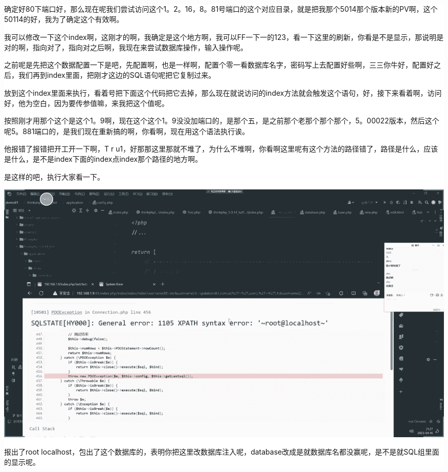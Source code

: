 确定好80下端口好，那么现在呢我们尝试访问这个1。2。16，8。81号端口的这个对应目录，就是把我那个5014那个版本新的PV啊，这个50114的好，我为了确定这个有效啊。

我可以修改一下这个index啊，这刚才的啊，我确定是这个地方啊，我可以FF一下一的123，看一下这里的刷新，你看是不是显示，那说明是对的啊，指向对了，指向对之后啊，我现在来尝试数据库操作，输入操作呢。

之前呢是先把这个数据配置一下是吧，先配置啊，也是一样啊，配置个零一看数据库名字，密码写上去配置好些啊，三三你牛好，配置好之后，我们再到index里面，把刚才这边的SQL语句呢把它复制过来。

放到这个index里面来执行，看着号把下面这个代码把它去掉，那么现在就说访问的index方法就会触发这个语句，好，接下来看着啊，访问好，他为空白，因为要传参值嘛，来我把这个值呢。

按照刚才用那个这个是这个1。9啊，现在这个这个1。9没没加端口的，是那个五，是之前那个老那个那个那个，5。00022版本，然后这个呢5。881端口的，是我们现在重新搞的啊，你看啊，现在用这个语法执行诶。

他报错了报错把开工开一下啊，T r u1，好那那这里那就不堆了，为什么不堆啊，你看啊这里呢有这个方法的路径错了，路径是什么，应该是什么，是不是index下面的index点index那个路径的地方啊。

是这样的吧，执行大家看一下。

![](img/ae2424707d1e4df58a1774928b257bca_363.png)

报出了root localhost，包出了这个数据库的，表明你把这里改数据库注入呢，database改成是就数据库名都没赢呢，是不是就SQL组里面的显示呢。


